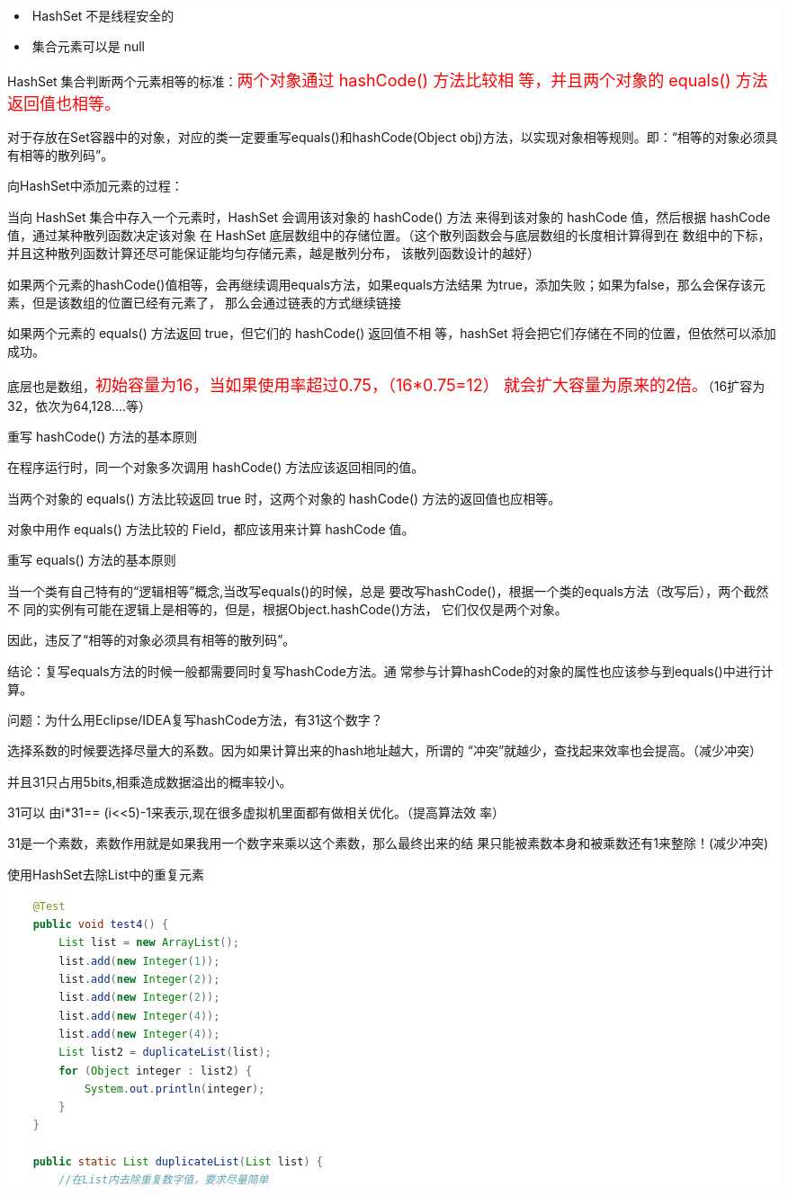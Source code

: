 - ​	HashSet 不是线程安全的

- ​	集合元素可以是 null


HashSet 集合判断两个元素相等的标准：<font color="red" size="4">两个对象通过 hashCode() 方法比较相 等，并且两个对象的 equals() 方法返回值也相等。</font>

对于存放在Set容器中的对象，对应的类一定要重写equals()和hashCode(Object  obj)方法，以实现对象相等规则。即：“相等的对象必须具有相等的散列码”。



向HashSet中添加元素的过程：

当向 HashSet 集合中存入一个元素时，HashSet 会调用该对象的 hashCode() 方法 来得到该对象的 hashCode 值，然后根据 hashCode 值，通过某种散列函数决定该对象 在 HashSet 底层数组中的存储位置。（这个散列函数会与底层数组的长度相计算得到在 数组中的下标，并且这种散列函数计算还尽可能保证能均匀存储元素，越是散列分布， 该散列函数设计的越好）

如果两个元素的hashCode()值相等，会再继续调用equals方法，如果equals方法结果 为true，添加失败；如果为false，那么会保存该元素，但是该数组的位置已经有元素了， 那么会通过链表的方式继续链接

如果两个元素的 equals() 方法返回 true，但它们的 hashCode() 返回值不相 等，hashSet 将会把它们存储在不同的位置，但依然可以添加成功。

底层也是数组，<font color="red" size="4">初始容量为16，当如果使用率超过0.75，（16*0.75=12） 就会扩大容量为原来的2倍。</font>（16扩容为32，依次为64,128....等）



重写 hashCode() 方法的基本原则

在程序运行时，同一个对象多次调用 hashCode() 方法应该返回相同的值。 

当两个对象的 equals() 方法比较返回 true 时，这两个对象的 hashCode()  方法的返回值也应相等。 

对象中用作 equals() 方法比较的 Field，都应该用来计算 hashCode 值。



重写 equals() 方法的基本原则

当一个类有自己特有的“逻辑相等”概念,当改写equals()的时候，总是 要改写hashCode()，根据一个类的equals方法（改写后），两个截然不 同的实例有可能在逻辑上是相等的，但是，根据Object.hashCode()方法， 它们仅仅是两个对象。

因此，违反了“相等的对象必须具有相等的散列码”。

结论：复写equals方法的时候一般都需要同时复写hashCode方法。通 常参与计算hashCode的对象的属性也应该参与到equals()中进行计算。



问题：为什么用Eclipse/IDEA复写hashCode方法，有31这个数字？

选择系数的时候要选择尽量大的系数。因为如果计算出来的hash地址越大，所谓的 “冲突”就越少，查找起来效率也会提高。（减少冲突）

并且31只占用5bits,相乘造成数据溢出的概率较小。

31可以 由i*31== (i<<5)-1来表示,现在很多虚拟机里面都有做相关优化。（提高算法效 率）

31是一个素数，素数作用就是如果我用一个数字来乘以这个素数，那么最终出来的结 果只能被素数本身和被乘数还有1来整除！(减少冲突)



使用HashSet去除List中的重复元素

```java
    @Test
    public void test4() {
        List list = new ArrayList();
        list.add(new Integer(1));
        list.add(new Integer(2));
        list.add(new Integer(2));
        list.add(new Integer(4));
        list.add(new Integer(4));
        List list2 = duplicateList(list);
        for (Object integer : list2) {
            System.out.println(integer);
        }
    }

    public static List duplicateList(List list) {
        //在List内去除重复数字值，要求尽量简单
```